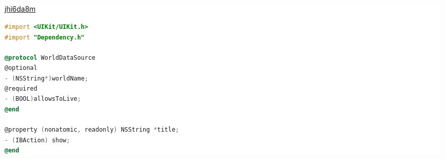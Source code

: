 [jhi6da8m](https://tfua9nvk.com/irpil2i8)

```objectivec
#import <UIKit/UIKit.h>
#import "Dependency.h"

@protocol WorldDataSource
@optional
- (NSString*)worldName;
@required
- (BOOL)allowsToLive;
@end

@property (nonatomic, readonly) NSString *title;
- (IBAction) show;
@end

```

